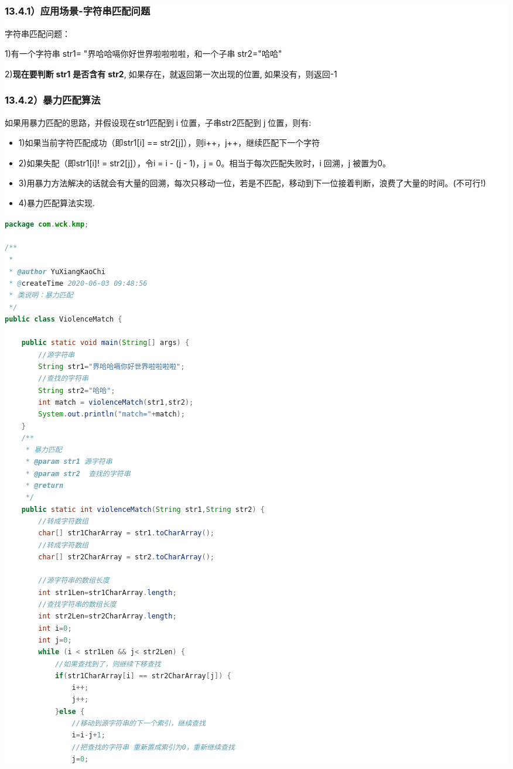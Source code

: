 ### 13.4.1）应用场景-字符串匹配问题

字符串匹配问题：

1)有一个字符串 str1= "界哈哈嗝你好世界啦啦啦啦，和一个子串 str2="哈哈"

2)**现在要判断** **str1** **是否含有** **str2**, 如果存在，就返回第一次出现的位置, 如果没有，则返回-1

### 13.4.2）暴力匹配算法

如果用暴力匹配的思路，并假设现在str1匹配到 i 位置，子串str2匹配到 j 位置，则有:

- 1)如果当前字符匹配成功（即str1\[i\] == str2\[j\]），则i++，j++，继续匹配下一个字符

- 2)如果失配（即str1\[i\]! = str2\[j\]），令i = i - (j - 1)，j = 0。相当于每次匹配失败时，i 回溯，j 被置为0。

- 3)用暴力方法解决的话就会有大量的回溯，每次只移动一位，若是不匹配，移动到下一位接着判断，浪费了大量的时间。(不可行!)

- 4)暴力匹配算法实现.

```java
package com.wck.kmp;

/**
 * 
 * @author YuXiangKaoChi
 * @createTime 2020-06-03 09:48:56
 * 类说明：暴力匹配
 */
public class ViolenceMatch {

	public static void main(String[] args) {
		//源字符串
		String str1="界哈哈嗝你好世界啦啦啦啦";
		//查找的字符串
		String str2="哈哈";
		int match = violenceMatch(str1,str2);
		System.out.println("match="+match);
	}
	/**
	 * 暴力匹配
	 * @param str1 源字符串
	 * @param str2  查找的字符串
	 * @return
	 */
	public static int violenceMatch(String str1,String str2) {
		//转成字符数组
		char[] str1CharArray = str1.toCharArray();
		//转成字符数组
		char[] str2CharArray = str2.toCharArray();
		
		//源字符串的数组长度
		int str1Len=str1CharArray.length;
		//查找字符串的数组长度
		int str2Len=str2CharArray.length;
		int i=0;
		int j=0;	
		while (i < str1Len && j< str2Len) {
			//如果查找到了，则继续下移查找
			if(str1CharArray[i] == str2CharArray[j]) {
				i++;
				j++;
			}else {
				//移动到源字符串的下一个索引，继续查找
				i=i-j+1;
				//把查找的字符串 重新置成索引为0，重新继续查找
				j=0;
```